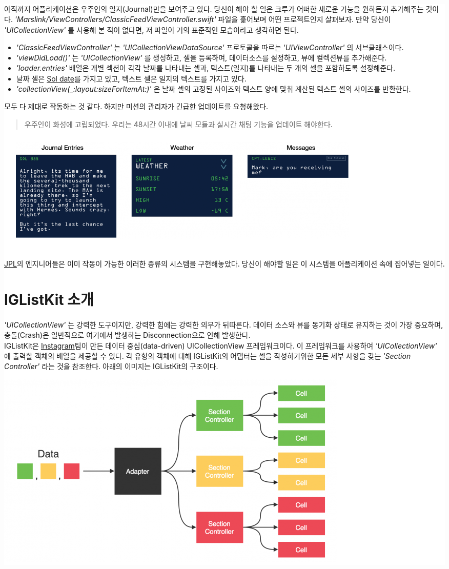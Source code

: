 아직까지 어플리케이션은 우주인의 일지(Journal)만을 보여주고 있다. 당신이 해야 할 일은 크루가 어떠한 새로운 기능을 원하든지 추가해주는 것이다. _'Marslink/ViewControllers/ClassicFeedViewController.swift'_ 파일을 훑어보며 어떤 프로젝트인지 살펴보자. 만약 당신이 _'UICollectionView'_ 를 사용해 본 적이 없다면, 저 파일이 거의 표준적인 모습이라고 생각하면 된다.  

- _'ClassicFeedViewController'_ 는 _'UICollectionViewDataSource'_ 프로토콜을 따르는 _'UIViewController'_ 의 서브클래스이다.
- _'viewDidLoad()'_ 는 _'UICollectionView'_ 를 생성하고, 셀을 등록하며, 데이터소스를 설정하고, 뷰에 컬렉션뷰를 추가해준다.
- _'loader.entries'_ 배열은 개별 섹션이 각각 날짜를 나타내는 셀과, 텍스트(일지)를 나타내는 두 개의 셀을 포함하도록 설정해준다.
- 날짜 셀은 [Sol date](https://en.wikipedia.org/wiki/Timekeeping_on_Mars)를 가지고 있고, 텍스트 셀은 일지의 텍스트를 가지고 있다.
- _'collectionView(\_:layout:sizeForItemAt:)'_ 은 날짜 셀의 고정된 사이즈와 텍스트 양에 맞춰 계산된 텍스트 셀의 사이즈를 반환한다.

모두 다 제대로 작동하는 것 같다. 하지만 미션의 관리자가 긴급한 업데이트를 요청해왔다.

> 우주인이 화성에 고립되었다. 우리는 48시간 이내에 날씨 모듈과 실시간 채팅 기능을 업데이트 해야한다.

![추가해야 할 기능들](/files/iglistkit/2.png)

[JPL](https://en.wikipedia.org/wiki/Jet_Propulsion_Laboratory)의 엔지니어들은 이미 작동이 가능한 이러한 종류의 시스템을 구현해놓았다. 당신이 해야할 일은 이 시스템을 어플리케이션 속에 집어넣는 일이다. 

# IGListKit 소개

_'UICollectionView'_ 는 강력한 도구이지만, 강력한 힘에는 강력한 의무가 뒤따른다. 데이터 소스와 뷰를 동기화 상태로 유지하는 것이 가장 중요하며, 충돌(Crash)은 일반적으로 여기에서 발생하는 Disconnection으로 인해 발생한다.  
IGListKit은 [Instagram](https://engineering.instagram.com/open-sourcing-iglistkit-3d66f1e4e9aa#.iafykt5q3)팀이 만든 데이터 중심(data-driven) UICollectionView 프레임워크이다. 이 프레임워크를 사용하여 _'UICollectionView'_ 에 출력할 객체의 배열을 제공할 수 있다. 각 유형의 객체에 대해 IGListKit의 어댑터는 셀을 작성하기위한 모든 세부 사항을 갖는 _'Section Controller'_ 라는 것을 참조한다. 아래의 이미지는 IGListKit의 구조이다.

![IGListkit의 Flow Chart](/files/iglistkit/3.png)
